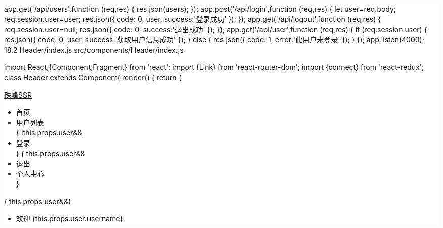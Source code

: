 app.get('/api/users',function (req,res) {
    res.json(users);
});
app.post('/api/login',function (req,res) {
    let user=req.body;
    req.session.user=user;
    res.json({
        code: 0,
        user,
        success:'登录成功'
    });
});
app.get('/api/logout',function (req,res) {
    req.session.user=null;
    res.json({
        code: 0,
        success:'退出成功'
    });
});
app.get('/api/user',function (req,res) {
    if (req.session.user) {
        res.json({
            code: 0,
            user,
            success:'获取用户信息成功'
        });
    } else {
        res.json({
            code: 1,
            error:'此用户未登录'
        });
    }
});
app.listen(4000);
18.2 Header/index.js
src/components/Header/index.js

import React,{Component,Fragment} from 'react';
import {Link} from 'react-router-dom';
import {connect} from 'react-redux';
class Header extends Component{
    render() {
        return (
            <nav className="navbar navbar-inverse navbar-fixed-top">
                    <div className="container">
                        <div className="navbar-header">
                            <a className="navbar-brand" href="#">珠峰SSR</a>
                        </div>
                        <div id="navbar" className="collapse navbar-collapse">
                            <ul className="nav navbar-nav">
                              <li><Link to="/">首页</Link></li>
                              <li><Link to="/user/list">用户列表</Link></li>
                              {
                                !this.props.user&&<li><Link to="/login">登录</Link></li>
                              }
                              {
                                this.props.user&&<Fragment><li><Link to="/logout">退出</Link></li><li><Link to="/profile">个人中心</Link></li></Fragment>
                              }
                        </ul>
                        {
                            this.props.user&&(
                                <ul class="nav navbar-nav navbar-right">
                                    <li><a href="#">欢迎 {this.props.user.username}</a></li>